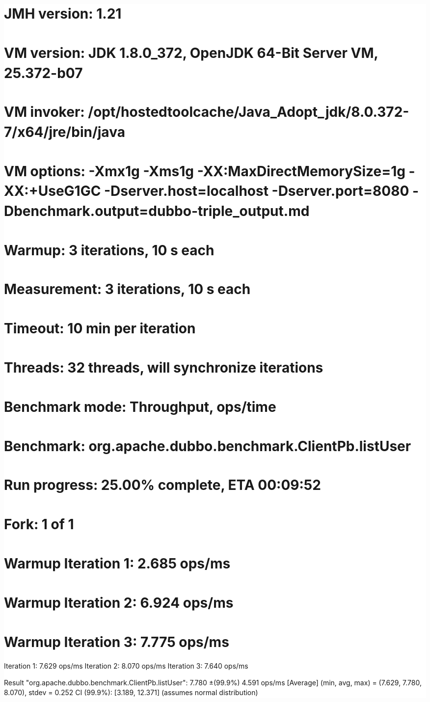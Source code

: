
# JMH version: 1.21
# VM version: JDK 1.8.0_372, OpenJDK 64-Bit Server VM, 25.372-b07
# VM invoker: /opt/hostedtoolcache/Java_Adopt_jdk/8.0.372-7/x64/jre/bin/java
# VM options: -Xmx1g -Xms1g -XX:MaxDirectMemorySize=1g -XX:+UseG1GC -Dserver.host=localhost -Dserver.port=8080 -Dbenchmark.output=dubbo-triple_output.md
# Warmup: 3 iterations, 10 s each
# Measurement: 3 iterations, 10 s each
# Timeout: 10 min per iteration
# Threads: 32 threads, will synchronize iterations
# Benchmark mode: Throughput, ops/time
# Benchmark: org.apache.dubbo.benchmark.ClientPb.listUser

# Run progress: 25.00% complete, ETA 00:09:52
# Fork: 1 of 1
# Warmup Iteration   1: 2.685 ops/ms
# Warmup Iteration   2: 6.924 ops/ms
# Warmup Iteration   3: 7.775 ops/ms
Iteration   1: 7.629 ops/ms
Iteration   2: 8.070 ops/ms
Iteration   3: 7.640 ops/ms


Result "org.apache.dubbo.benchmark.ClientPb.listUser":
  7.780 ±(99.9%) 4.591 ops/ms [Average]
  (min, avg, max) = (7.629, 7.780, 8.070), stdev = 0.252
  CI (99.9%): [3.189, 12.371] (assumes normal distribution)
